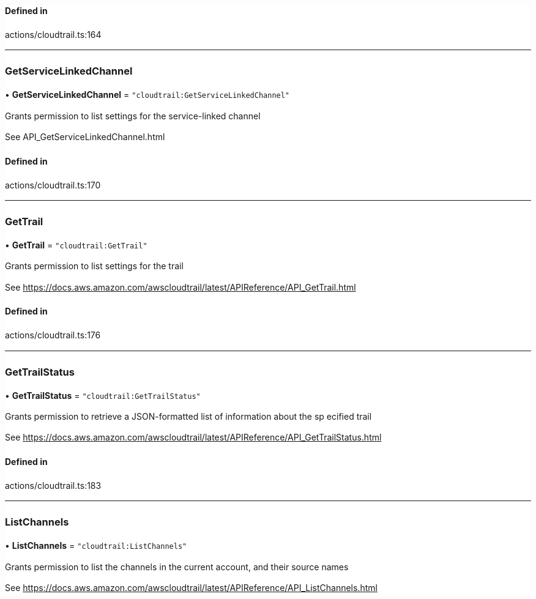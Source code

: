 #### Defined in

actions/cloudtrail.ts:164

___

### GetServiceLinkedChannel

• **GetServiceLinkedChannel** = ``"cloudtrail:GetServiceLinkedChannel"``

Grants permission to list settings for the service-linked channel

See API_GetServiceLinkedChannel.html

#### Defined in

actions/cloudtrail.ts:170

___

### GetTrail

• **GetTrail** = ``"cloudtrail:GetTrail"``

Grants permission to list settings for the trail

See https://docs.aws.amazon.com/awscloudtrail/latest/APIReference/API_GetTrail.html

#### Defined in

actions/cloudtrail.ts:176

___

### GetTrailStatus

• **GetTrailStatus** = ``"cloudtrail:GetTrailStatus"``

Grants permission to retrieve a JSON-formatted list of information about the sp
ecified trail

See https://docs.aws.amazon.com/awscloudtrail/latest/APIReference/API_GetTrailStatus.html

#### Defined in

actions/cloudtrail.ts:183

___

### ListChannels

• **ListChannels** = ``"cloudtrail:ListChannels"``

Grants permission to list the channels in the current account, and their source
names

See https://docs.aws.amazon.com/awscloudtrail/latest/APIReference/API_ListChannels.html
